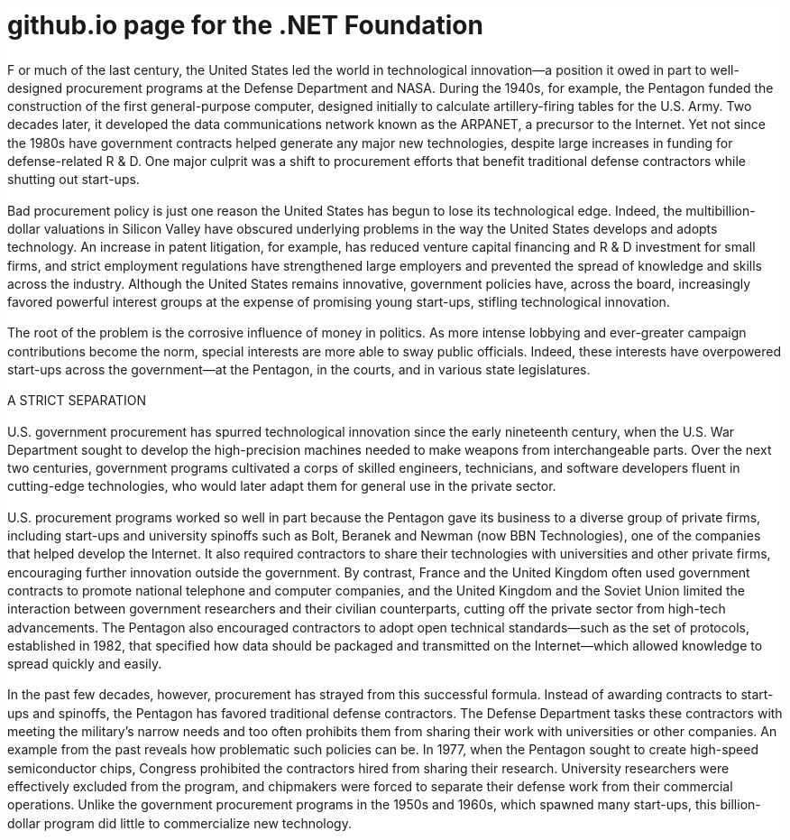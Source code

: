# github.io page for the .NET Foundation


F
or much of the last century, the United States led the world in technological innovation—a position it owed in part to well-designed procurement programs at the Defense Department and NASA. During the 1940s, for example, the Pentagon funded the construction of the first general-purpose computer, designed initially to calculate artillery-firing tables for the U.S. Army. Two decades later, it developed the data communications network known as the ARPANET, a precursor to the Internet. Yet not since the 1980s have government contracts helped generate any major new technologies, despite large increases in funding for defense-related R & D. One major culprit was a shift to procurement efforts that benefit traditional defense contractors while shutting out start-ups.

Bad procurement policy is just one reason the United States has begun to lose its technological edge. Indeed, the multibillion-dollar valuations in Silicon Valley have obscured underlying problems in the way the United States develops and adopts technology. An increase in patent litigation, for example, has reduced venture capital financing and R & D investment for small firms, and strict employment regulations have strengthened large employers and prevented the spread of knowledge and skills across the industry. Although the United States remains innovative, government policies have, across the board, increasingly favored powerful interest groups at the expense of promising young start-ups, stifling technological innovation. 

The root of the problem is the corrosive influence of money in politics. As more intense lobbying and ever-greater campaign contributions become the norm, special interests are more able to sway public officials. Indeed, these interests have overpowered start-ups across the government—at the Pentagon, in the courts, and in various state legislatures. 

A STRICT SEPARATION 

U.S. government procurement has spurred technological innovation since the early nineteenth century, when the U.S. War Department sought to develop the high-precision machines needed to make weapons from interchangeable parts. Over the next two centuries, gov­­ernment programs cultivated a corps of skilled engineers, technicians, and software developers fluent in cutting-edge technologies, who would later adapt them for general use in the private sector. 

U.S. procurement programs worked so well in part because the Pentagon gave its business to a diverse group of private firms, including start-ups and university spinoffs such as Bolt, Beranek and Newman (now BBN Technologies), one of the companies that helped develop the Internet. It also required contractors to share their technologies with universities and other private firms, encouraging further innovation outside the government. By contrast, France and the United Kingdom often used government contracts to promote national telephone and computer companies, and the United Kingdom and the Soviet Union limited the interaction between government researchers and their civilian counterparts, cutting off the private sector from high-tech advancements. The Pentagon also encouraged contractors to adopt open technical standards—such as the set of protocols, established in 1982, that specified how data should be packaged and transmitted on the Internet—which allowed knowledge to spread quickly and easily. 

In the past few decades, however, procurement has strayed from this successful formula. Instead of awarding contracts to start-ups and spinoffs, the Pentagon has favored traditional defense contractors. The Defense Department tasks these contractors with meeting the military’s narrow needs and too often prohibits them from sharing their work with universities or other companies. An example from the past reveals how problematic such policies can be. In 1977, when the Pentagon sought to create high-speed semiconductor chips, Congress prohibited the contractors hired from sharing their research. University researchers were effectively excluded from the program, and chipmakers were forced to separate their defense work from their commercial operations. Unlike the government procurement programs in the 1950s and 1960s, which spawned many start-ups, this billion-dollar program did little to commercialize new technology. 
